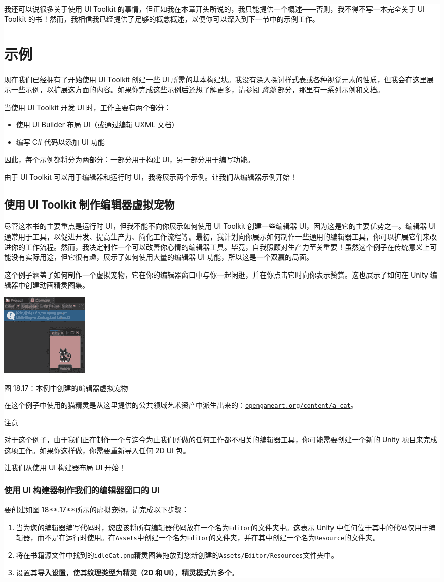 我还可以说很多关于使用 UI Toolkit 的事情，但正如我在本章开头所说的，我只能提供一个概述——否则，我不得不写一本完全关于 UI Toolkit 的书！然而，我相信我已经提供了足够的概念概述，以便你可以深入到下一节中的示例工作。

# 示例

现在我们已经拥有了开始使用 UI Toolkit 创建一些 UI 所需的基本构建块。我没有深入探讨样式表或各种视觉元素的性质，但我会在这里展示一些示例，以扩展这方面的内容。如果你完成这些示例后还想了解更多，请参阅 *资源* 部分，那里有一系列示例和文档。

当使用 UI Toolkit 开发 UI 时，工作主要有两个部分：

+   使用 UI Builder 布局 UI（或通过编辑 UXML 文档）

+   编写 C# 代码以添加 UI 功能

因此，每个示例都将分为两部分：一部分用于构建 UI，另一部分用于编写功能。

由于 UI Toolkit 可以用于编辑器和运行时 UI，我将展示两个示例。让我们从编辑器示例开始！

## 使用 UI Toolkit 制作编辑器虚拟宠物

尽管这本书的主要重点是运行时 UI，但我不能不向你展示如何使用 UI Toolkit 创建一些编辑器 UI，因为这是它的主要优势之一。编辑器 UI 通常用于工具，以促进开发、提高生产力、简化工作流程等。最初，我计划向你展示如何制作一些通用的编辑器工具，你可以扩展它们来改进你的工作流程。然而，我决定制作一个可以改善你心情的编辑器工具。毕竟，自我照顾对生产力至关重要！虽然这个例子在传统意义上可能没有实际用途，但它很有趣，展示了如何使用大量的编辑器 UI 功能，所以这是一个双赢的局面。

这个例子涵盖了如何制作一个虚拟宠物，它在你的编辑器窗口中与你一起闲逛，并在你点击它时向你表示赞赏。这也展示了如何在 Unity 编辑器中创建动画精灵图集。

![图 18.17：本例中创建的编辑器虚拟宠物](img/B18327_18_17.jpg)

图 18.17：本例中创建的编辑器虚拟宠物

在这个例子中使用的猫精灵是从这里提供的公共领域艺术资产中派生出来的：[`opengameart.org/content/a-cat`](https://opengameart.org/content/a-cat)。

注意

对于这个例子，由于我们正在制作一个与迄今为止我们所做的任何工作都不相关的编辑器工具，你可能需要创建一个新的 Unity 项目来完成这项工作。如果你这样做，你需要重新导入任何 2D UI 包。

让我们从使用 UI 构建器布局 UI 开始！

### 使用 UI 构建器制作我们的编辑器窗口的 UI

要创建如图 18**.17**所示的虚拟宠物，请完成以下步骤：

1.  当为您的编辑器编写代码时，您应该将所有编辑器代码放在一个名为`Editor`的文件夹中。这表示 Unity 中任何位于其中的代码仅用于编辑器，而不是在运行时使用。在`Assets`中创建一个名为`Editor`的文件夹，并在其中创建一个名为`Resource`的文件夹。

1.  将在书籍源文件中找到的`idleCat.png`精灵图集拖放到您新创建的`Assets/Editor/Resources`文件夹中。

1.  设置其**导入设置**，使其**纹理类型**为**精灵（2D 和 UI）**，**精灵模式**为**多个**。

